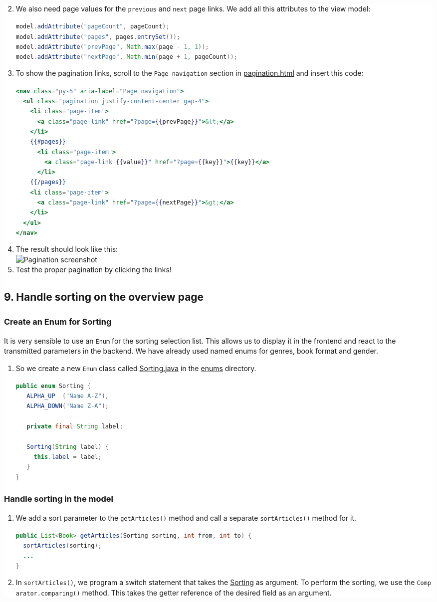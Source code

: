 2. We also need page values for the `previous` and `next` page links. We add all this attributes to the view model:
   ```java
   model.addAttribute("pageCount", pageCount);
   model.addAttribute("pages", pages.entrySet());
   model.addAttribute("prevPage", Math.max(page - 1, 1));
   model.addAttribute("nextPage", Math.min(page + 1, pageCount));
   ```
3. To show the pagination links, scroll to the `Page navigation` section in [pagination.html](src/main/resources/templates/partials/pagination.html) and insert this code:
   ```handlebars
   <nav class="py-5" aria-label="Page navigation">
     <ul class="pagination justify-content-center gap-4">
       <li class="page-item">
         <a class="page-link" href="?page={{prevPage}}">&lt;</a>
       </li>
       {{#pages}}
         <li class="page-item">
           <a class="page-link {{value}}" href="?page={{key}}">{{key}}</a>
         </li>
       {{/pages}}
       <li class="page-item">
         <a class="page-link" href="?page={{nextPage}}">&gt;</a>
       </li>
     </ul>
   </nav>
   ```
4. The result should look like this:<br/>
   ![Pagination screenshot](src/main/resources/screenshots/pagination.png)   
5. Test the proper pagination by clicking the links!

## 9. Handle sorting on the overview page
### Create an Enum for Sorting
It is very sensible to use an `Enum` for the sorting selection list. This allows us to display it in the frontend and react to the transmitted parameters in the backend. We have already used named enums for genres, book format and gender.
1. So we create a new `Enum` class called [Sorting.java](src/main/java/onlineshop/enums/Sorting.java) in the [enums](src/main/java/onlineshop/enums) directory.
   ```java
   public enum Sorting {
      ALPHA_UP  ("Name A-Z"),
      ALPHA_DOWN("Name Z-A");
      
      private final String label;
      
      Sorting(String label) {
        this.label = label;
      }
   }
   ```
### Handle sorting in the model
1. We add a sort parameter to the `getArticles()` method and call a separate `sortArticles()` method for it.
   ```java
   public List<Book> getArticles(Sorting sorting, int from, int to) {
     sortArticles(sorting);
     ...
   }
   ```
2. In `sortArticles()`, we program a switch statement that takes the [Sorting](src/main/java/onlineshop/enums/Sorting.java) as argument. To perform the sorting, we use the `Comparator.comparing()` method. This takes the getter reference of the desired field as an argument. 
   ```java
   ```